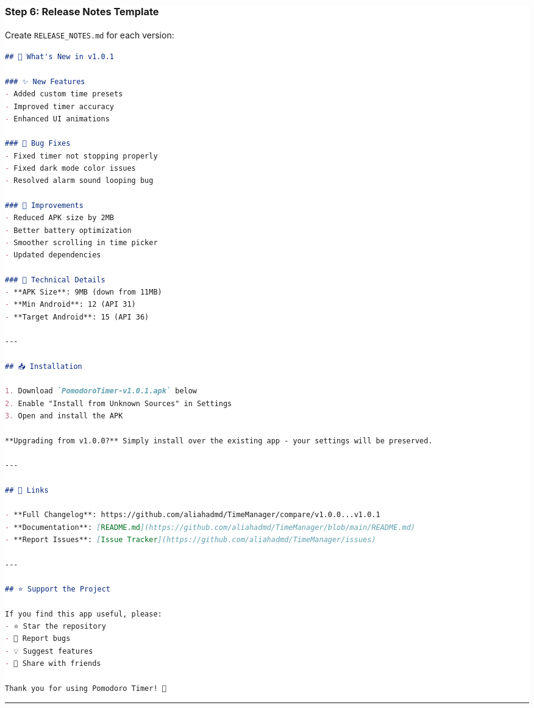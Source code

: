 
### Step 6: Release Notes Template

Create `RELEASE_NOTES.md` for each version:

```markdown
## 🎉 What's New in v1.0.1

### ✨ New Features
- Added custom time presets
- Improved timer accuracy
- Enhanced UI animations

### 🐛 Bug Fixes
- Fixed timer not stopping properly
- Fixed dark mode color issues
- Resolved alarm sound looping bug

### 🔧 Improvements
- Reduced APK size by 2MB
- Better battery optimization
- Smoother scrolling in time picker
- Updated dependencies

### 📱 Technical Details
- **APK Size**: 9MB (down from 11MB)
- **Min Android**: 12 (API 31)
- **Target Android**: 15 (API 36)

---

## 📥 Installation

1. Download `PomodoroTimer-v1.0.1.apk` below
2. Enable "Install from Unknown Sources" in Settings
3. Open and install the APK

**Upgrading from v1.0.0?** Simply install over the existing app - your settings will be preserved.

---

## 🔗 Links

- **Full Changelog**: https://github.com/aliahadmd/TimeManager/compare/v1.0.0...v1.0.1
- **Documentation**: [README.md](https://github.com/aliahadmd/TimeManager/blob/main/README.md)
- **Report Issues**: [Issue Tracker](https://github.com/aliahadmd/TimeManager/issues)

---

## ⭐ Support the Project

If you find this app useful, please:
- ⭐ Star the repository
- 🐛 Report bugs
- 💡 Suggest features
- 📢 Share with friends

Thank you for using Pomodoro Timer! 🙏
```

---